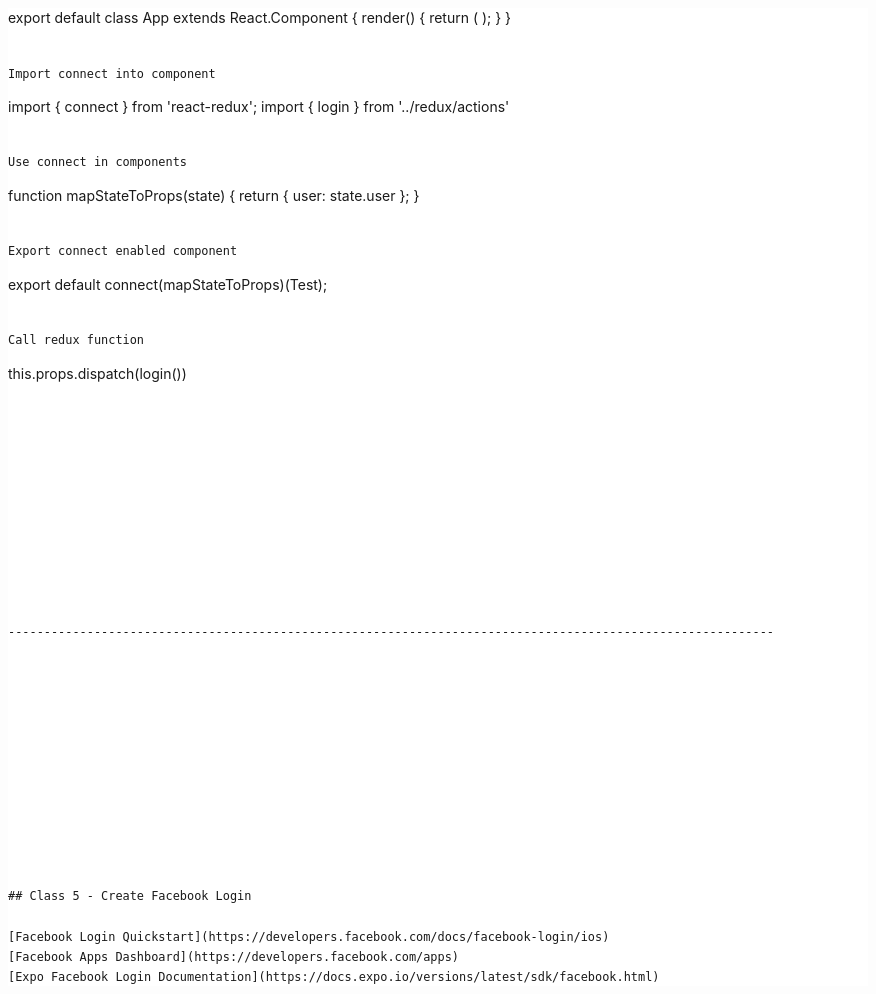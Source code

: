 export default class App extends React.Component {
  render() {
    return (
      <Provider store={store}>
        <RootNavigator/>
      </Provider>
    );
  }
}
```

Import connect into component
```
import { connect } from 'react-redux';
import { login } from '../redux/actions'
```

Use connect in components
```
function mapStateToProps(state) {
  return {
    user: state.user
  };
}
```

Export connect enabled component
```
export default connect(mapStateToProps)(Test);
```

Call redux function
```
this.props.dispatch(login())
```











-----------------------------------------------------------------------------------------------------------












## Class 5 - Create Facebook Login

[Facebook Login Quickstart](https://developers.facebook.com/docs/facebook-login/ios)
[Facebook Apps Dashboard](https://developers.facebook.com/apps)
[Expo Facebook Login Documentation](https://docs.expo.io/versions/latest/sdk/facebook.html)
```